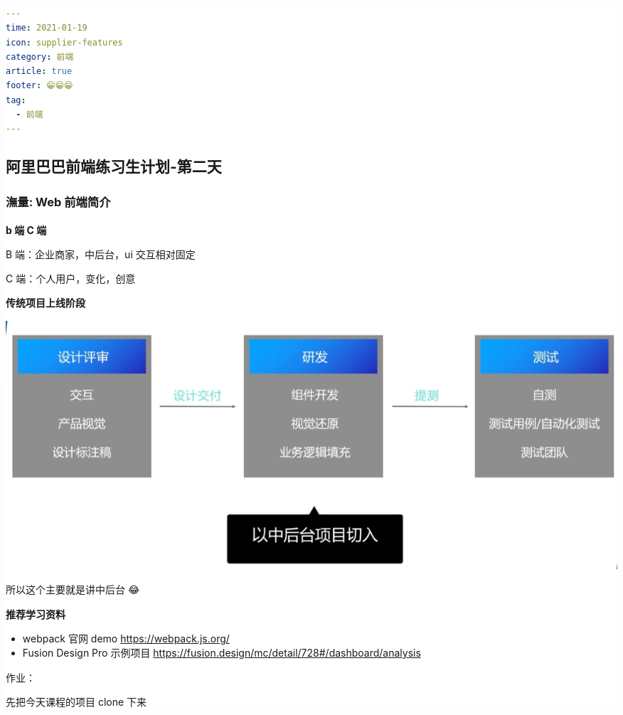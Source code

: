 ```yaml
---
time: 2021-01-19
icon: supplier-features
category: 前端
article: true
footer: 😁😁😁
tag:
  - 前端
---
```


## 阿里巴巴前端练习生计划-第二天

### 潕量: Web 前端简介

**b 端 C 端**

B 端：企业商家，中后台，ui 交互相对固定

C 端：个人用户，变化，创意

**传统项目上线阶段**

![](../.vuepress/img01/2-1.jpg)

所以这个主要就是讲中后台 😂

**推荐学习资料**

- webpack 官网 demo https://webpack.js.org/
- Fusion Design Pro 示例项目 https://fusion.design/mc/detail/728#/dashboard/analysis

作业：

先把今天课程的项目 clone 下来
